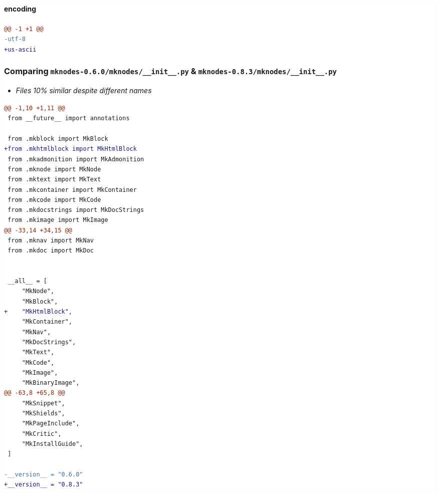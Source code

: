 #### encoding

```diff
@@ -1 +1 @@
-utf-8
+us-ascii
```

### Comparing `mknodes-0.6.0/mknodes/__init__.py` & `mknodes-0.8.3/mknodes/__init__.py`

 * *Files 10% similar despite different names*

```diff
@@ -1,10 +1,11 @@
 from __future__ import annotations
 
 from .mkblock import MkBlock
+from .mkhtmlblock import MkHtmlBlock
 from .mkadmonition import MkAdmonition
 from .mknode import MkNode
 from .mktext import MkText
 from .mkcontainer import MkContainer
 from .mkcode import MkCode
 from .mkdocstrings import MkDocStrings
 from .mkimage import MkImage
@@ -33,14 +34,15 @@
 from .mknav import MkNav
 from .mkdoc import MkDoc
 
 
 __all__ = [
     "MkNode",
     "MkBlock",
+    "MkHtmlBlock",
     "MkContainer",
     "MkNav",
     "MkDocStrings",
     "MkText",
     "MkCode",
     "MkImage",
     "MkBinaryImage",
@@ -63,8 +65,8 @@
     "MkSnippet",
     "MkShields",
     "MkPageInclude",
     "MkCritic",
     "MkInstallGuide",
 ]
 
-__version__ = "0.6.0"
+__version__ = "0.8.3"
```
